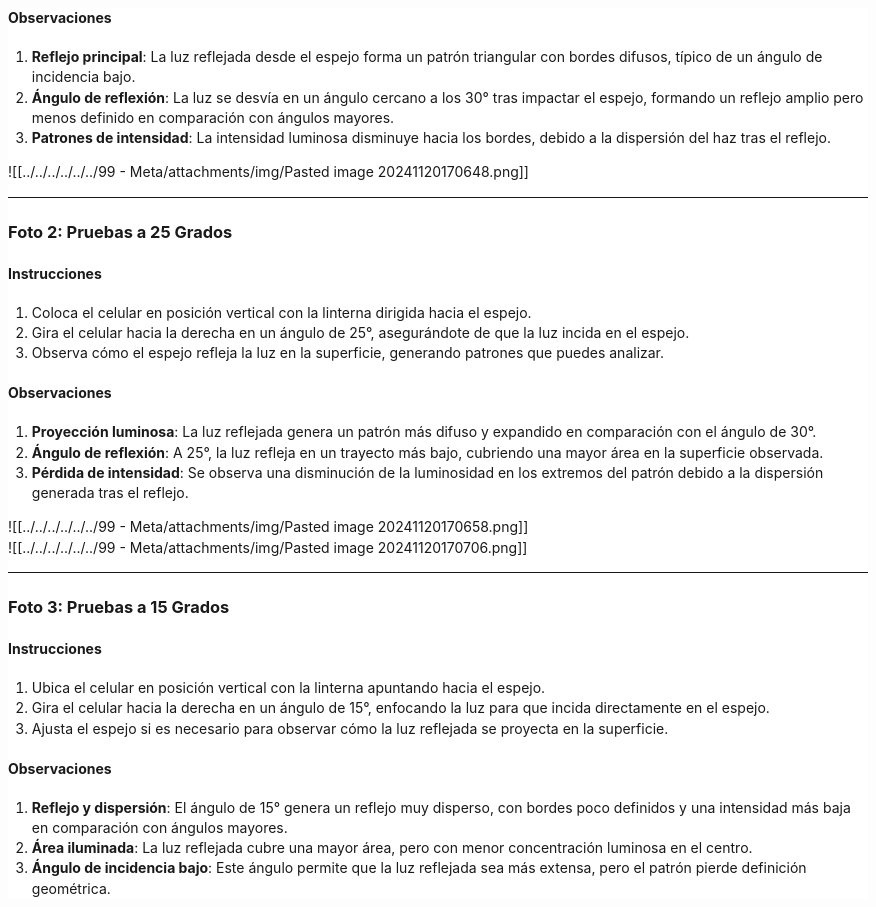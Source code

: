 #### **Observaciones**

1. **Reflejo principal**: La luz reflejada desde el espejo forma un patrón triangular con bordes difusos, típico de un ángulo de incidencia bajo.
2. **Ángulo de reflexión**: La luz se desvía en un ángulo cercano a los 30° tras impactar el espejo, formando un reflejo amplio pero menos definido en comparación con ángulos mayores.
3. **Patrones de intensidad**: La intensidad luminosa disminuye hacia los bordes, debido a la dispersión del haz tras el reflejo.

![[../../../../../../99 - Meta/attachments/img/Pasted image 20241120170648.png]]

---

### **Foto 2: Pruebas a 25 Grados**

#### **Instrucciones**

1. Coloca el celular en posición vertical con la linterna dirigida hacia el espejo.
2. Gira el celular hacia la derecha en un ángulo de 25°, asegurándote de que la luz incida en el espejo.
3. Observa cómo el espejo refleja la luz en la superficie, generando patrones que puedes analizar.

#### **Observaciones**

1. **Proyección luminosa**: La luz reflejada genera un patrón más difuso y expandido en comparación con el ángulo de 30°.
2. **Ángulo de reflexión**: A 25°, la luz refleja en un trayecto más bajo, cubriendo una mayor área en la superficie observada.
3. **Pérdida de intensidad**: Se observa una disminución de la luminosidad en los extremos del patrón debido a la dispersión generada tras el reflejo.

![[../../../../../../99 - Meta/attachments/img/Pasted image 20241120170658.png]]  
![[../../../../../../99 - Meta/attachments/img/Pasted image 20241120170706.png]]

---

### **Foto 3: Pruebas a 15 Grados**

#### **Instrucciones**

1. Ubica el celular en posición vertical con la linterna apuntando hacia el espejo.
2. Gira el celular hacia la derecha en un ángulo de 15°, enfocando la luz para que incida directamente en el espejo.
3. Ajusta el espejo si es necesario para observar cómo la luz reflejada se proyecta en la superficie.

#### **Observaciones**

1. **Reflejo y dispersión**: El ángulo de 15° genera un reflejo muy disperso, con bordes poco definidos y una intensidad más baja en comparación con ángulos mayores.
2. **Área iluminada**: La luz reflejada cubre una mayor área, pero con menor concentración luminosa en el centro.
3. **Ángulo de incidencia bajo**: Este ángulo permite que la luz reflejada sea más extensa, pero el patrón pierde definición geométrica.
